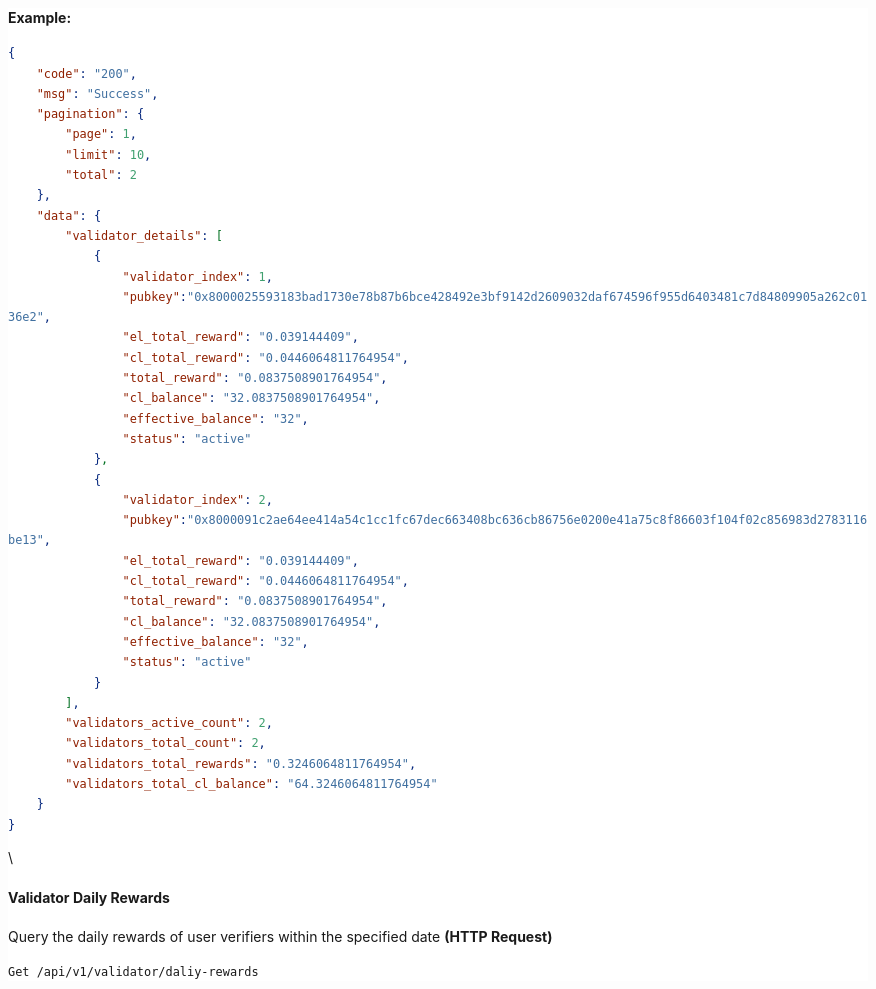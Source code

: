 
**Example:**

```JSON
{
    "code": "200",
    "msg": "Success",
    "pagination": {
        "page": 1,
        "limit": 10,
        "total": 2
    },
    "data": {
        "validator_details": [
            {
                "validator_index": 1,
                "pubkey":"0x8000025593183bad1730e78b87b6bce428492e3bf9142d2609032daf674596f955d6403481c7d84809905a262c0136e2",
                "el_total_reward": "0.039144409",
                "cl_total_reward": "0.0446064811764954",
                "total_reward": "0.0837508901764954",
                "cl_balance": "32.0837508901764954",
                "effective_balance": "32",
                "status": "active"
            },
            {
                "validator_index": 2,
                "pubkey":"0x8000091c2ae64ee414a54c1cc1fc67dec663408bc636cb86756e0200e41a75c8f86603f104f02c856983d2783116be13",
                "el_total_reward": "0.039144409",
                "cl_total_reward": "0.0446064811764954",
                "total_reward": "0.0837508901764954",
                "cl_balance": "32.0837508901764954",
                "effective_balance": "32",
                "status": "active"
            }
        ],
        "validators_active_count": 2,
        "validators_total_count": 2,
        "validators_total_rewards": "0.3246064811764954",
        "validators_total_cl_balance": "64.3246064811764954"
    }
}
```

\


#### Validator Daily Rewards

Query the daily rewards of user verifiers within the specified date **(HTTP Request)**

```HTTP
Get /api/v1/validator/daliy-rewards
```
